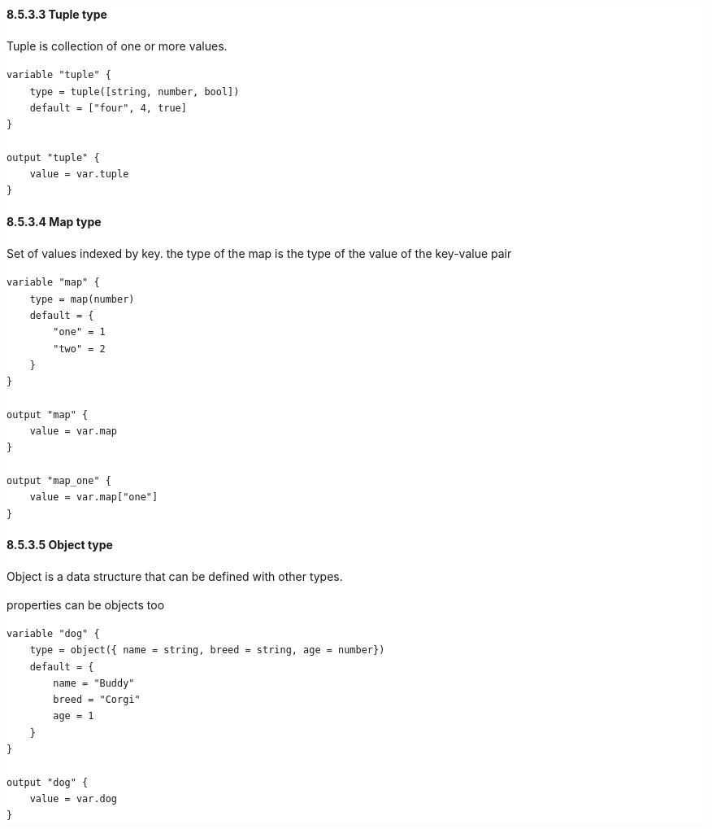 #### 8.5.3.3 Tuple type
Tuple is collection of one or more values. 
```
variable "tuple" {
    type = tuple([string, number, bool])
    default = ["four", 4, true]
}

output "tuple" {
    value = var.tuple
}
```

#### 8.5.3.4 Map type
Set of values indexed by key. the type of the map is the type of the value of the key-value pair
```
variable "map" {
    type = map(number)
    default = {
        "one" = 1
        "two" = 2
    }
}

output "map" {
    value = var.map
}

output "map_one" {
    value = var.map["one"]
}
```

#### 8.5.3.5 Object type
Object is a data structure that can be defined with other types.

properties can be objects too
```
variable "dog" {
    type = object({ name = string, breed = string, age = number})
    default = {
        name = "Buddy"
        breed = "Corgi"
        age = 1
    }
}

output "dog" {
    value = var.dog
}

```
